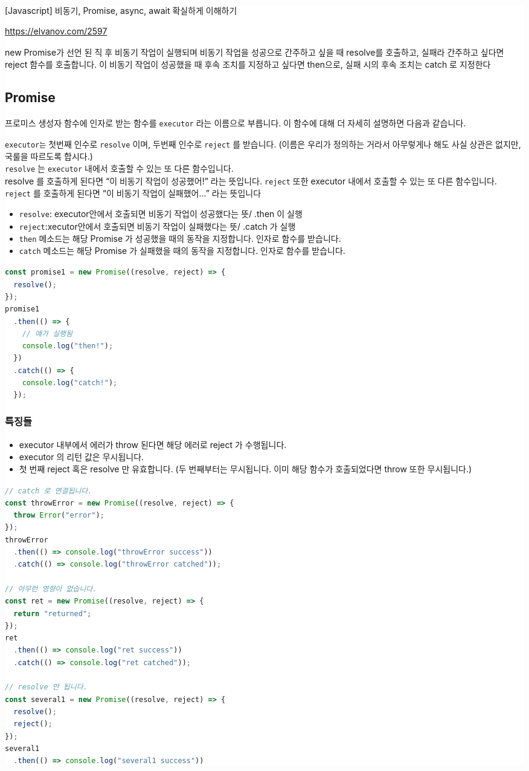 [Javascript] 비동기, Promise, async, await 확실하게 이해하기

https://elvanov.com/2597

new Promise가 선언 된 직 후 비동기 작업이 실행되며 비동기 작업을 성공으로 간주하고 싶을 때 resolve를 호출하고, 실패라 간주하고 싶다면 reject 함수를 호출합니다. 이 비동기 작업이 성공했을 때 후속 조치를 지정하고 싶다면 then으로, 실패 시의 후속 조치는 catch 로 지정한다

## Promise

프로미스 생성자 함수에 인자로 받는 함수를 `executor` 라는 이름으로 부릅니다. 이 함수에 대해 더 자세히 설명하면 다음과 같습니다.

`executor는` 첫번째 인수로 `resolve` 이며, 두번째 인수로 `reject` 를 받습니다. (이름은 우리가 정의하는 거라서 아무렇게나 해도 사실 상관은 없지만, 국룰을 따르도록 합시다.)  
`resolve` 는 `executor` 내에서 호출할 수 있는 또 다른 함수입니다.  
 resolve 를 호출하게 된다면 “이 비동기 작업이 성공했어!” 라는 뜻입니다.
`reject` 또한 executor 내에서 호출할 수 있는 또 다른 함수입니다.  
`reject` 를 호출하게 된다면 “이 비동기 작업이 실패했어…” 라는 뜻입니다

- `resolve`: executor안에서 호출되면 비동기 작업이 성공했다는 뜻/ .then 이 실행
- `reject`:xecutor안에서 호출되면 비동기 작업이 실패했다는 뜻/ .catch 가 실행
- `then` 메소드는 해당 Promise 가 성공했을 때의 동작을 지정합니다. 인자로 함수를 받습니다.
- `catch` 메소드는 해당 Promise 가 실패했을 때의 동작을 지정합니다. 인자로 함수를 받습니다.

```javascript
const promise1 = new Promise((resolve, reject) => {
  resolve();
});
promise1
  .then(() => {
    // 얘가 실행됨
    console.log("then!");
  })
  .catch(() => {
    console.log("catch!");
  });
```

### 특징들

- executor 내부에서 에러가 throw 된다면 해당 에러로 reject 가 수행됩니다.
- executor 의 리턴 값은 무시됩니다.
- 첫 번째 reject 혹은 resolve 만 유효합니다. (두 번째부터는 무시됩니다. 이미 해당 함수가 호출되었다면 throw 또한 무시됩니다.)

```javascript
// catch 로 연결됩니다.
const throwError = new Promise((resolve, reject) => {
  throw Error("error");
});
throwError
  .then(() => console.log("throwError success"))
  .catch(() => console.log("throwError catched"));

// 아무런 영향이 없습니다.
const ret = new Promise((resolve, reject) => {
  return "returned";
});
ret
  .then(() => console.log("ret success"))
  .catch(() => console.log("ret catched"));

// resolve 만 됩니다.
const several1 = new Promise((resolve, reject) => {
  resolve();
  reject();
});
several1
  .then(() => console.log("several1 success"))
```